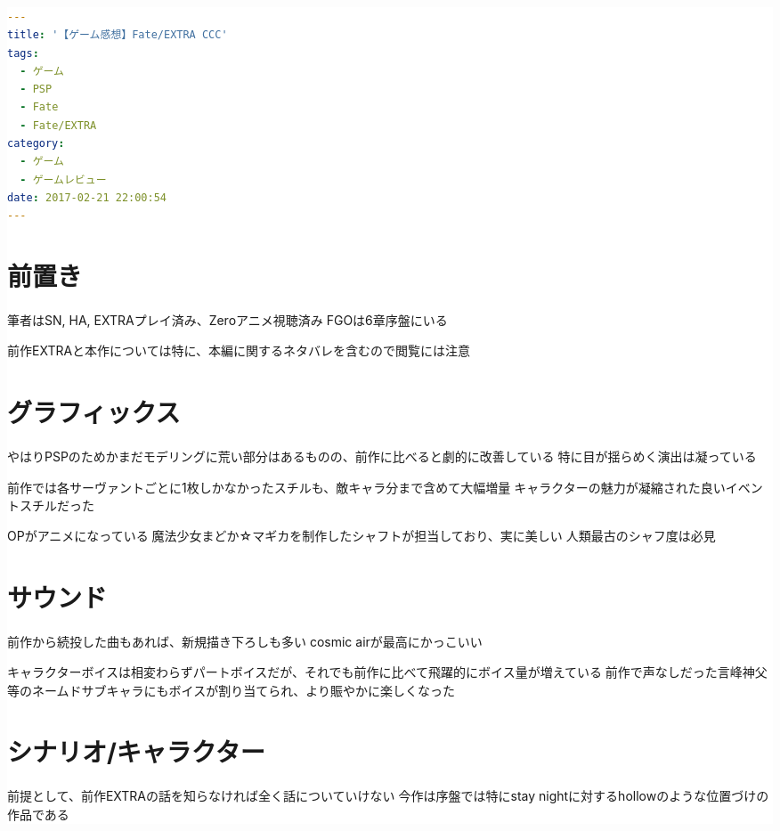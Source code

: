 ```yaml
---
title: '【ゲーム感想】Fate/EXTRA CCC'
tags:
  - ゲーム
  - PSP
  - Fate
  - Fate/EXTRA
category:
  - ゲーム
  - ゲームレビュー
date: 2017-02-21 22:00:54
---
```


# 前置き

筆者はSN, HA, EXTRAプレイ済み、Zeroアニメ視聴済み
FGOは6章序盤にいる

前作EXTRAと本作については特に、本編に関するネタバレを含むので閲覧には注意



# グラフィックス

やはりPSPのためかまだモデリングに荒い部分はあるものの、前作に比べると劇的に改善している
特に目が揺らめく演出は凝っている

前作では各サーヴァントごとに1枚しかなかったスチルも、敵キャラ分まで含めて大幅増量
キャラクターの魅力が凝縮された良いイベントスチルだった

OPがアニメになっている
魔法少女まどか☆マギカを制作したシャフトが担当しており、実に美しい
人類最古のシャフ度は必見

<iframe width="312" height="176" src="http://ext.nicovideo.jp/thumb/1358507081" scrolling="no" style="border:solid 1px #CCC;" frameborder="0"><a href="http://www.nicovideo.jp/watch/1358507081">【ニコニコ動画】PSP『フェイト／エクストラ CCC』オープニングアニメ</a></iframe>

# サウンド

前作から続投した曲もあれば、新規描き下ろしも多い
cosmic airが最高にかっこいい

キャラクターボイスは相変わらずパートボイスだが、それでも前作に比べて飛躍的にボイス量が増えている
前作で声なしだった言峰神父等のネームドサブキャラにもボイスが割り当てられ、より賑やかに楽しくなった

# シナリオ/キャラクター

前提として、前作EXTRAの話を知らなければ全く話についていけない
今作は序盤では特にstay nightに対するhollowのような位置づけの作品である
